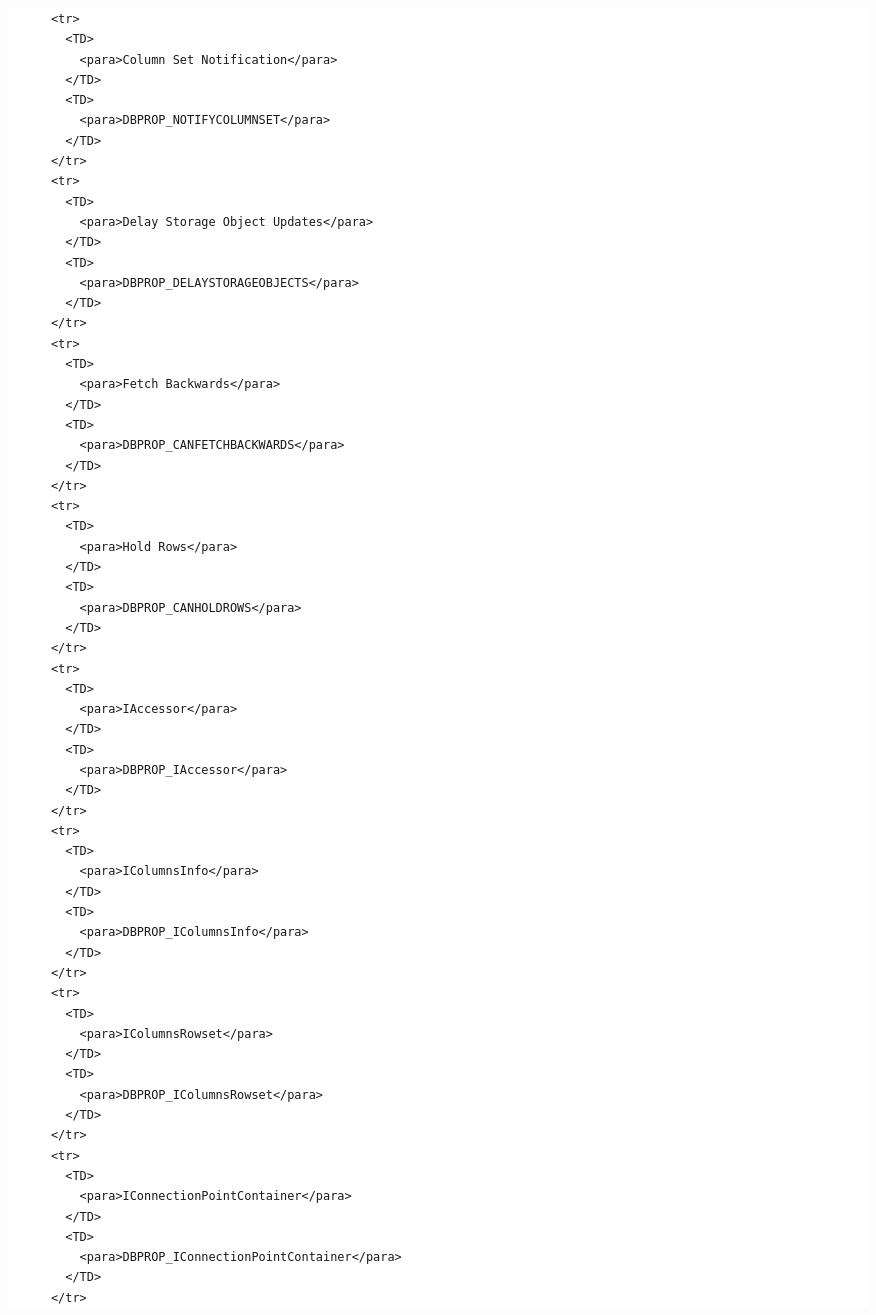           <tr>
            <TD>
              <para>Column Set Notification</para>
            </TD>
            <TD>
              <para>DBPROP_NOTIFYCOLUMNSET</para>
            </TD>
          </tr>
          <tr>
            <TD>
              <para>Delay Storage Object Updates</para>
            </TD>
            <TD>
              <para>DBPROP_DELAYSTORAGEOBJECTS</para>
            </TD>
          </tr>
          <tr>
            <TD>
              <para>Fetch Backwards</para>
            </TD>
            <TD>
              <para>DBPROP_CANFETCHBACKWARDS</para>
            </TD>
          </tr>
          <tr>
            <TD>
              <para>Hold Rows</para>
            </TD>
            <TD>
              <para>DBPROP_CANHOLDROWS</para>
            </TD>
          </tr>
          <tr>
            <TD>
              <para>IAccessor</para>
            </TD>
            <TD>
              <para>DBPROP_IAccessor</para>
            </TD>
          </tr>
          <tr>
            <TD>
              <para>IColumnsInfo</para>
            </TD>
            <TD>
              <para>DBPROP_IColumnsInfo</para>
            </TD>
          </tr>
          <tr>
            <TD>
              <para>IColumnsRowset</para>
            </TD>
            <TD>
              <para>DBPROP_IColumnsRowset</para>
            </TD>
          </tr>
          <tr>
            <TD>
              <para>IConnectionPointContainer</para>
            </TD>
            <TD>
              <para>DBPROP_IConnectionPointContainer</para>
            </TD>
          </tr>